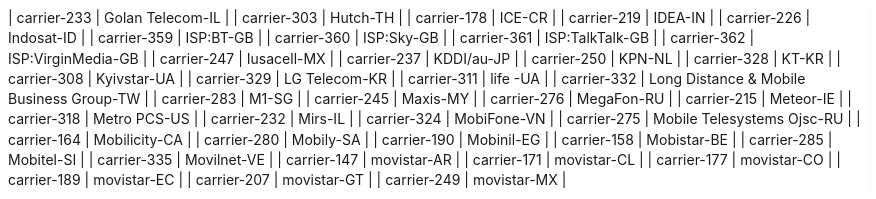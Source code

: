 | carrier-233 | Golan Telecom-IL |
| carrier-303 | Hutch-TH |
| carrier-178 | ICE-CR |
| carrier-219 | IDEA-IN |
| carrier-226 | Indosat-ID |
| carrier-359 | ISP:BT-GB |
| carrier-360 | ISP:Sky-GB |
| carrier-361 | ISP:TalkTalk-GB |
| carrier-362 | ISP:VirginMedia-GB |
| carrier-247 | Iusacell-MX |
| carrier-237 | KDDI/au-JP |
| carrier-250 | KPN-NL |
| carrier-328 | KT-KR |
| carrier-308 | Kyivstar-UA |
| carrier-329 | LG Telecom-KR |
| carrier-311 | life -UA |
| carrier-332 | Long Distance & Mobile Business Group-TW |
| carrier-283 | M1-SG |
| carrier-245 | Maxis-MY |
| carrier-276 | MegaFon-RU |
| carrier-215 | Meteor-IE |
| carrier-318 | Metro PCS-US |
| carrier-232 | Mirs-IL |
| carrier-324 | MobiFone-VN |
| carrier-275 | Mobile Telesystems Ojsc-RU |
| carrier-164 | Mobilicity-CA |
| carrier-280 | Mobily-SA |
| carrier-190 | Mobinil-EG |
| carrier-158 | Mobistar-BE |
| carrier-285 | Mobitel-SI |
| carrier-335 | Movilnet-VE |
| carrier-147 | movistar-AR |
| carrier-171 | movistar-CL |
| carrier-177 | movistar-CO |
| carrier-189 | movistar-EC |
| carrier-207 | movistar-GT |
| carrier-249 | movistar-MX |
